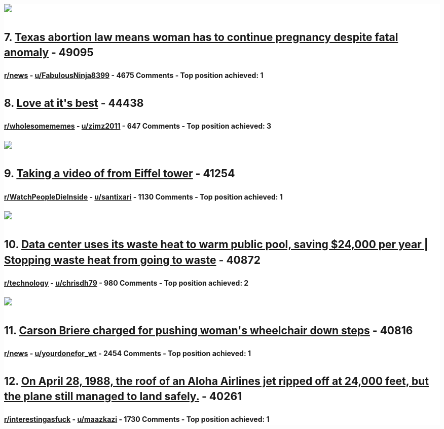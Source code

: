 <a href="https://i.redd.it/264r3n0usxoa1.jpg"><img src="https://a.thumbs.redditmedia.com/dYA6z6b0C27Ak3zkLly8NfT44d8V-OapD27KIcZePn8.jpg"></img></a>

## 7. [Texas abortion law means woman has to continue pregnancy despite fatal anomaly](http://reddit.com/r/news/comments/11wgoc1/texas_abortion_law_means_woman_has_to_continue/) - 49095
#### [r/news](http://reddit.com/r/news) - [u/FabulousNinja8399](http://reddit.com/u/FabulousNinja8399) - 4675 Comments - Top position achieved: 1

## 8. [Love at it's best](http://reddit.com/r/wholesomememes/comments/11wk6dy/love_at_its_best/) - 44438
#### [r/wholesomememes](http://reddit.com/r/wholesomememes) - [u/zimz2011](http://reddit.com/u/zimz2011) - 647 Comments - Top position achieved: 3

<a href="https://i.redd.it/f8amkd6l2yoa1.jpg"><img src="https://b.thumbs.redditmedia.com/TYiVQ5AlpZXSM3u4rFo196pHqvVMf4jMczGen2RhjYE.jpg"></img></a>

## 9. [Taking a video of from Eiffel tower](http://reddit.com/r/WatchPeopleDieInside/comments/11wjzru/taking_a_video_of_from_eiffel_tower/) - 41254
#### [r/WatchPeopleDieInside](http://reddit.com/r/WatchPeopleDieInside) - [u/santixari](http://reddit.com/u/santixari) - 1130 Comments - Top position achieved: 1

<a href="https://v.redd.it/g9u84retjwoa1"><img src="https://b.thumbs.redditmedia.com/-b0JA_RGCPSuDD0LAx0m9laF_I1sWZBw56ssvmvG6sE.jpg"></img></a>

## 10. [Data center uses its waste heat to warm public pool, saving $24,000 per year | Stopping waste heat from going to waste](http://reddit.com/r/technology/comments/11wh7rs/data_center_uses_its_waste_heat_to_warm_public/) - 40872
#### [r/technology](http://reddit.com/r/technology) - [u/chrisdh79](http://reddit.com/u/chrisdh79) - 980 Comments - Top position achieved: 2

<a href="https://www.techspot.com/news/97995-data-center-uses-waste-heat-warm-public-pool.html"><img src="https://b.thumbs.redditmedia.com/wvsNj174120iAkjbTUCaezBfu9LH751cYrcbt-xsIVs.jpg"></img></a>

## 11. [Carson Briere charged for pushing woman's wheelchair down steps](http://reddit.com/r/news/comments/11wwxdt/carson_briere_charged_for_pushing_womans/) - 40816
#### [r/news](http://reddit.com/r/news) - [u/yourdonefor_wt](http://reddit.com/u/yourdonefor_wt) - 2454 Comments - Top position achieved: 1

## 12. [On April 28, 1988, the roof of an Aloha Airlines jet ripped off at 24,000 feet, but the plane still managed to land safely.](http://reddit.com/r/interestingasfuck/comments/11wacab/on_april_28_1988_the_roof_of_an_aloha_airlines/) - 40261
#### [r/interestingasfuck](http://reddit.com/r/interestingasfuck) - [u/maazkazi](http://reddit.com/u/maazkazi) - 1730 Comments - Top position achieved: 1

